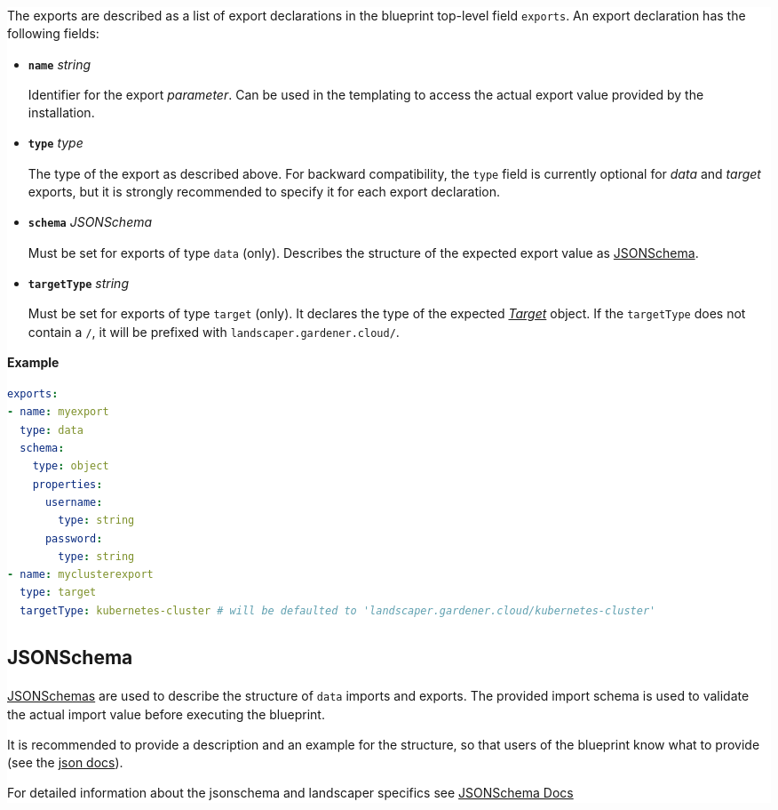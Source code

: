 The exports are described as a list of export declarations in the blueprint
top-level field `exports`. An export declaration has the following fields:

- **`name`** *string*

  Identifier for the export _parameter_. Can be used in the templating to access the actual export value provided by the installation.


- **`type`** *type*

  The type of the export as described above.
  For backward compatibility, the `type` field is currently optional for *data* and *target* exports, but it is strongly recommended to specify it for each export declaration.


- **`schema`** *JSONSchema*

  Must be set for exports of type `data` (only). Describes the structure of the expected export value as [JSONSchema](#jsonschema).


- **`targetType`** *string*

  Must be set for exports of type `target` (only). It declares the type of the expected [*Target*](./Targets.md) object. If the `targetType` does not contain a `/`, it will be prefixed with `landscaper.gardener.cloud/`.


**Example**
```yaml
exports:
- name: myexport
  type: data
  schema:
    type: object
    properties:
      username:
        type: string
      password:
        type: string
- name: myclusterexport
  type: target
  targetType: kubernetes-cluster # will be defaulted to 'landscaper.gardener.cloud/kubernetes-cluster'
```

## JSONSchema

[JSONSchemas](https://json-schema.org/) are used to describe the structure of `data` imports and exports. The provided import schema is used to validate the actual import value before executing the blueprint.

It is recommended to provide a description and an example for the structure, so that users of the blueprint know what to provide (see the [json docs](http://json-schema.org/understanding-json-schema/reference/generic.html#annotations)).

For detailed information about the jsonschema and landscaper specifics see [JSONSchema Docs](./JSONSchema.md)
